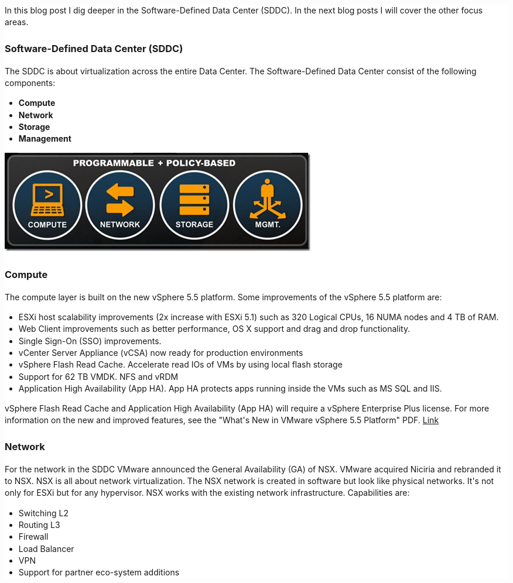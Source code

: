 In this blog post I dig deeper in the  Software-Defined Data Center (SDDC). In the next blog posts I will cover the other focus areas.

### Software-Defined Data Center (SDDC)

The SDDC is about virtualization across the entire Data Center. The Software-Defined Data Center consist of the following components:

- **Compute**
- **Network**
- **Storage**
- **Management**

[![image](images/image_thumb3.png "image")](images/image3.png)

### Compute

The compute layer is built on the new vSphere 5.5 platform.  Some improvements of the vSphere 5.5 platform are:

- ESXi host scalability improvements (2x increase with ESXi 5.1) such as 320 Logical CPUs, 16 NUMA nodes and 4 TB of RAM.
- Web Client improvements such as better performance, OS X support and drag and drop functionality.
- Single Sign-On (SSO) improvements.
- vCenter Server Appliance (vCSA) now ready for production environments
- vSphere Flash Read Cache. Accelerate read IOs of VMs by using local flash storage
- Support for 62 TB VMDK. NFS and vRDM
- Application High Availability (App HA).  App HA protects apps running inside the VMs  such as MS SQL and IIS.

vSphere Flash Read Cache and Application High Availability (App HA) will require a vSphere Enterprise Plus license. For more information on the new and improved features, see the "What's New in VMware vSphere 5.5 Platform" PDF. [Link](http://www.VMware.com/files/pdf/vSphere/VMware-vSphere-Platform-Whats-New.pdf)

### Network

For the network in the SDDC VMware announced the General Availability (GA) of NSX.  VMware acquired Niciria  and rebranded it to NSX. NSX is all about network virtualization. The NSX network is created in software but look like physical networks.  It's not only for ESXi but for any hypervisor. NSX works with the existing network infrastructure. Capabilities are:

- Switching L2
- Routing L3
- Firewall
- Load Balancer
- VPN
- Support for partner eco-system additions
